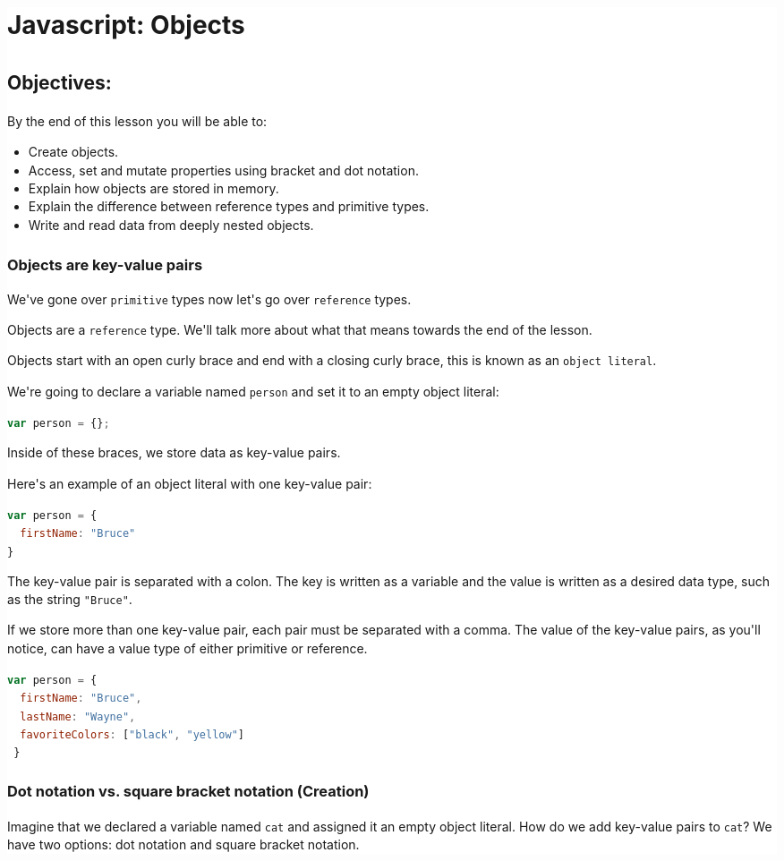 # Javascript: Objects

## Objectives:

By the end of this lesson you will be able to:

- Create objects.
- Access, set and mutate properties using bracket and dot notation.
- Explain how objects are stored in memory.
- Explain the difference between reference types and primitive types.
- Write and read data from deeply nested objects.

### Objects are key-value pairs

We've gone over `primitive` types now let's go over `reference` types.

Objects are a `reference` type.  We'll talk more about what that means towards the end of the lesson.

Objects start with an open curly brace and end with a closing curly brace, this is known as an `object literal`.

We're going to declare a variable named `person` and set it to an empty object literal:

```javascript
var person = {};
```

Inside of these braces, we store data as key-value pairs.

Here's an example of an object literal with one key-value pair:

```javascript
var person = {
  firstName: "Bruce"
}
```

The key-value pair is separated with a colon. The key is written as a variable and the value is written as a desired data type, such as the string `"Bruce"`.


If we store more than one key-value pair, each pair must be separated with a comma. The value of the key-value pairs, as you'll notice, can have a value type of either primitive or reference.

```javascript
var person = {
  firstName: "Bruce",
  lastName: "Wayne",
  favoriteColors: ["black", "yellow"]
 }
```

### Dot notation vs. square bracket notation (Creation)

Imagine that we declared a variable named `cat` and assigned it an empty object literal. How do we add key-value pairs to `cat`? We have two options: dot notation and square bracket notation.
